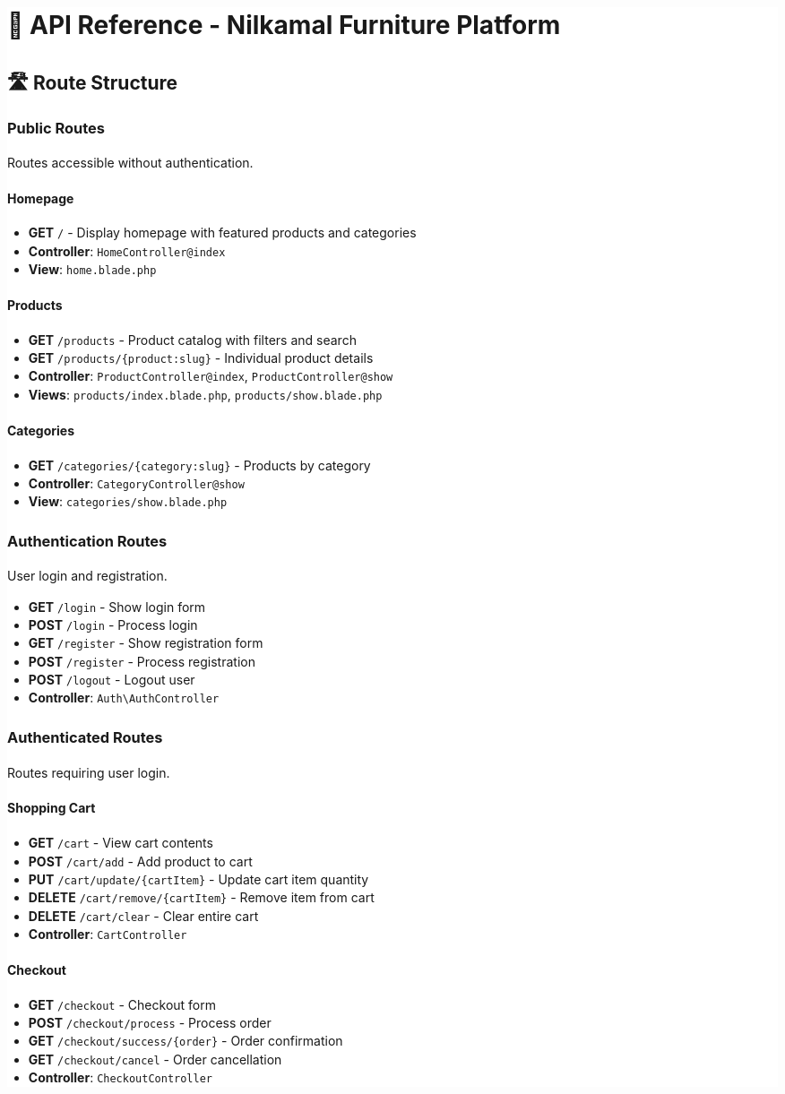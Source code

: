 # 🔌 API Reference - Nilkamal Furniture Platform

## 🛣️ Route Structure

### Public Routes
Routes accessible without authentication.

#### Homepage
- **GET** `/` - Display homepage with featured products and categories
- **Controller**: `HomeController@index`
- **View**: `home.blade.php`

#### Products
- **GET** `/products` - Product catalog with filters and search
- **GET** `/products/{product:slug}` - Individual product details
- **Controller**: `ProductController@index`, `ProductController@show`
- **Views**: `products/index.blade.php`, `products/show.blade.php`

#### Categories
- **GET** `/categories/{category:slug}` - Products by category
- **Controller**: `CategoryController@show`
- **View**: `categories/show.blade.php`

### Authentication Routes
User login and registration.

- **GET** `/login` - Show login form
- **POST** `/login` - Process login
- **GET** `/register` - Show registration form
- **POST** `/register` - Process registration
- **POST** `/logout` - Logout user
- **Controller**: `Auth\AuthController`

### Authenticated Routes
Routes requiring user login.

#### Shopping Cart
- **GET** `/cart` - View cart contents
- **POST** `/cart/add` - Add product to cart
- **PUT** `/cart/update/{cartItem}` - Update cart item quantity
- **DELETE** `/cart/remove/{cartItem}` - Remove item from cart
- **DELETE** `/cart/clear` - Clear entire cart
- **Controller**: `CartController`

#### Checkout
- **GET** `/checkout` - Checkout form
- **POST** `/checkout/process` - Process order
- **GET** `/checkout/success/{order}` - Order confirmation
- **GET** `/checkout/cancel` - Order cancellation
- **Controller**: `CheckoutController`
